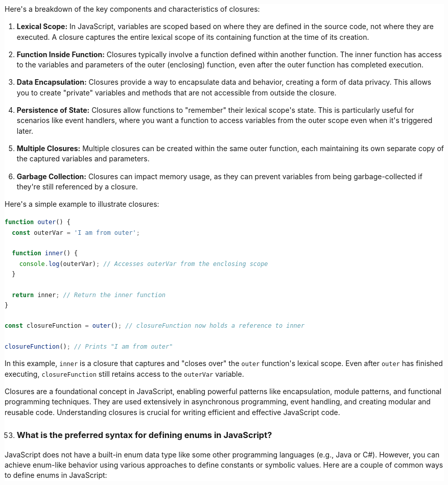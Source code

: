 Here's a breakdown of the key components and characteristics of closures:

1. **Lexical Scope:** In JavaScript, variables are scoped based on where they are defined in the source code, not where they are executed. A closure captures the entire lexical scope of its containing function at the time of its creation.

2. **Function Inside Function:** Closures typically involve a function defined within another function. The inner function has access to the variables and parameters of the outer (enclosing) function, even after the outer function has completed execution.

3. **Data Encapsulation:** Closures provide a way to encapsulate data and behavior, creating a form of data privacy. This allows you to create "private" variables and methods that are not accessible from outside the closure.

4. **Persistence of State:** Closures allow functions to "remember" their lexical scope's state. This is particularly useful for scenarios like event handlers, where you want a function to access variables from the outer scope even when it's triggered later.

5. **Multiple Closures:** Multiple closures can be created within the same outer function, each maintaining its own separate copy of the captured variables and parameters.

6. **Garbage Collection:** Closures can impact memory usage, as they can prevent variables from being garbage-collected if they're still referenced by a closure.

Here's a simple example to illustrate closures:

```javascript
function outer() {
  const outerVar = 'I am from outer';
  
  function inner() {
    console.log(outerVar); // Accesses outerVar from the enclosing scope
  }
  
  return inner; // Return the inner function
}

const closureFunction = outer(); // closureFunction now holds a reference to inner

closureFunction(); // Prints "I am from outer"
```

In this example, `inner` is a closure that captures and "closes over" the `outer` function's lexical scope. Even after `outer` has finished executing, `closureFunction` still retains access to the `outerVar` variable.

Closures are a foundational concept in JavaScript, enabling powerful patterns like encapsulation, module patterns, and functional programming techniques. They are used extensively in asynchronous programming, event handling, and creating modular and reusable code. Understanding closures is crucial for writing efficient and effective JavaScript code.

53. ### What is the preferred syntax for defining enums in JavaScript?

JavaScript does not have a built-in enum data type like some other programming languages (e.g., Java or C#). However, you can achieve enum-like behavior using various approaches to define constants or symbolic values. Here are a couple of common ways to define enums in JavaScript:
